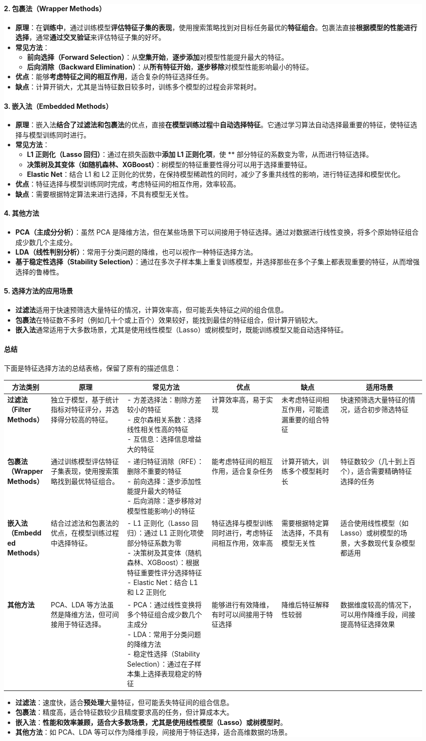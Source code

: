 #### 2. 包裹法（Wrapper Methods）

*   **原理**：在**训练中**，通过训练模型**评估特征子集的表现**，使用搜索策略找到对目标任务最优的**特征组合**。包裹法直接**根据模型的性能进行选择**，通常**通过交叉验证**来评估特征子集的好坏。
*   **常见方法**：
    *   **前向选择（Forward Selection）**：从**空集开始**，**逐步添加**对模型性能提升最大的特征。
    *   **后向消除（Backward Elimination）**：从**所有特征开始**，**逐步移除**对模型性能影响最小的特征。
*   **优点**：能够**考虑特征之间的相互作用**，适合复杂的特征选择任务。
*   **缺点**：计算开销大，尤其是当特征数目较多时，训练多个模型的过程会非常耗时。

#### 3. 嵌入法（Embedded Methods）

*   **原理**：嵌入法**结合了过滤法和包裹法**的优点，直接**在模型训练过程**中**自动选择特征**。它通过学习算法自动选择最重要的特征，使特征选择与模型训练同时进行。
*   **常见方法**：
    *   **L1 正则化（Lasso 回归）**：通过在损失函数中**添加 L1 正则化项**，使 ** 部分特征的系数变为零，从而进行特征选择。
    *   **决策树及其变体（如随机森林、XGBoost）**：树模型的特征重要性得分可以用于选择重要特征。
    *   **Elastic Net**：结合 L1 和 L2 正则化的优势，在保持模型稀疏性的同时，减少了多重共线性的影响，进行特征选择和模型优化。
*   **优点**：特征选择与模型训练同时完成，考虑特征间的相互作用，效率较高。
*   **缺点**：需要根据特定算法来进行选择，不具有模型无关性。

#### 4. 其他方法

*   **PCA（主成分分析）**：虽然 PCA 是降维方法，但在某些场景下可以间接用于特征选择。通过对数据进行线性变换，将多个原始特征组合成少数几个主成分。
*   **LDA（线性判别分析）**：常用于分类问题的降维，也可以视作一种特征选择方法。
*   **基于稳定性选择（Stability Selection）**：通过在多次子样本集上重复训练模型，并选择那些在多个子集上都表现重要的特征，从而增强选择的鲁棒性。

#### 5. 选择方法的应用场景

*   **过滤法**适用于快速预筛选大量特征的情况，计算效率高，但可能丢失特征之间的组合信息。
*   **包裹法**在特征数不多时（例如几十个或上百个）效果较好，能找到最佳的特征组合，但计算开销较大。
*   **嵌入法**通常适用于大多数场景，尤其是使用线性模型（Lasso）或树模型时，既能训练模型又能自动选择特征。

#### 总结

下面是特征选择方法的总结表格，保留了原有的描述信息：

<table><thead><tr><th><strong>方法类别</strong></th><th><strong>原理</strong></th><th><strong>常见方法</strong></th><th><strong>优点</strong></th><th><strong>缺点</strong></th><th><strong>适用场景</strong></th></tr></thead><tbody><tr><td><strong>过滤法（Filter Methods）</strong></td><td>独立于模型，基于统计指标对特征评分，并选择得分较高的特征。</td><td>- 方差选择法：剔除方差较小的特征<br>- 皮尔森相关系数：选择线性相关性高的特征<br>- 互信息：选择信息增益大的特征</td><td>计算效率高，易于实现</td><td>未考虑特征间相互作用，可能遗漏重要的组合特征</td><td>快速预筛选大量特征的情况，适合初步筛选特征</td></tr><tr><td><strong>包裹法（Wrapper Methods）</strong></td><td>通过训练模型评估特征子集表现，使用搜索策略找到最优特征组合。</td><td>- 递归特征消除（RFE）：删除不重要的特征<br>- 前向选择：逐步添加性能提升最大的特征<br>- 后向消除：逐步移除对模型性能影响小的特征</td><td>能考虑特征间的相互作用，适合复杂任务</td><td>计算开销大，训练多个模型耗时长</td><td>特征数较少（几十到上百个），适合需要精确特征选择的任务</td></tr><tr><td><strong>嵌入法（Embedded Methods）</strong></td><td>结合过滤法和包裹法的优点，在模型训练过程中选择特征。</td><td>- L1 正则化（Lasso 回归）：通过 L1 正则化项使部分特征系数为零<br>- 决策树及其变体（随机森林、XGBoost）：根据特征重要性评分选择特征<br>- Elastic Net：结合 L1 和 L2 正则化</td><td>特征选择与模型训练同时进行，考虑特征间相互作用，效率高</td><td>需要根据特定算法选择，不具有模型无关性</td><td>适合使用线性模型（如 Lasso）或树模型的场景，大多数现代复杂模型都适用</td></tr><tr><td><strong>其他方法</strong></td><td>PCA、LDA 等方法虽然是降维方法，但可间接用于特征选择。</td><td>- PCA：通过线性变换将多个特征组合成少数几个主成分<br>- LDA：常用于分类问题的降维方法<br>- 稳定性选择（Stability Selection）：通过在子样本集上选择表现稳定的特征</td><td>能够进行有效降维，有时可以间接用于特征选择</td><td>降维后特征解释性较弱</td><td>数据维度较高的情况下，可以用作降维手段，间接提高特征选择效果</td></tr></tbody></table>

*   **过滤法**：速度快，适合**预处理**大量特征，但可能丢失特征间的组合信息。
*   **包裹法**：精度高，适合特征数较少且精度要求高的任务，但计算成本大。
*   **嵌入法**：**性能和效率兼顾，适合大多数场景，尤其是使用线性模型（Lasso）或树模型时**。
*   **其他方法**：如 PCA、LDA 等可以作为降维手段，间接用于特征选择，适合高维数据的场景。
